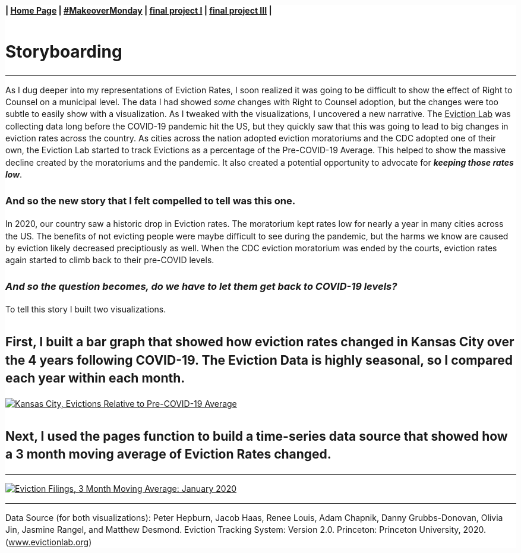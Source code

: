 <strong>| [Home Page](https://morgansh9212.github.io/morgan_shaw_portfolio/) | [#MakeoverMonday](https://morgansh9212.github.io/morgan_shaw_portfolio/MakeoverMonday_34.html) | [final project I](https://morgansh9212.github.io/morgan_shaw_portfolio/finalproject_part_i.html) | [final project III]() | </strong>


# Storyboarding
---
As I dug deeper into my representations of Eviction Rates, I soon realized it was going to be difficult to show the effect of Right to Counsel on a municipal level. The data I had showed *some* changes with Right to Counsel adoption, but the changes were too subtle to easily show with a visualization. 
As I tweaked with the visualizations, I uncovered a new narrative.
The [Eviction Lab](evictionlab.org) was collecting data long before the COVID-19 pandemic hit the US, but they quickly saw that this was going to lead to big changes in eviction rates across the country. As cities across the nation adopted eviction moratoriums and the CDC adopted one of their own, the Eviction Lab started to track Evictions as a percentage of the Pre-COVID-19 Average. This helped to show the massive decline created by the moratoriums and the pandemic. It also created a potential opportunity to advocate for _**keeping those rates low**_. 

### And so the new story that I felt compelled to tell was this one. 

In 2020, our country saw a historic drop in Eviction rates.
The moratorium kept rates low for nearly a year in many cities across the US. 
The benefits of not evicting people were maybe difficult to see during the pandemic, but the harms we know are caused by eviction likely decreased preciptiously as well. 
When the CDC eviction moratorium was ended by the courts, eviction rates again started to climb back to their pre-COVID levels. 

### *And so the question becomes, do we have to let them get back to COVID-19 levels?*

To tell this story I built two visualizations. 

First, I built a bar graph that showed how eviction rates changed in Kansas City over the 4 years following COVID-19. 
The Eviction Data is highly seasonal, so I compared each year within each month. 
----

<div class='tableauPlaceholder' id='viz1728019788624' style='position: relative'><noscript><a href='#'><img alt='Kansas City, Evictions Relative to Pre-COVID-19 Average ' src='https:&#47;&#47;public.tableau.com&#47;static&#47;images&#47;KC&#47;KC_evictionrates_v1&#47;KansasCityEvictionsRelativetoPre-COVID-19Average&#47;1_rss.png' style='border: none' /></a></noscript><object class='tableauViz'  style='display:none;'><param name='host_url' value='https%3A%2F%2Fpublic.tableau.com%2F' /> <param name='embed_code_version' value='3' /> <param name='site_root' value='' /><param name='name' value='KC_evictionrates_v1&#47;KansasCityEvictionsRelativetoPre-COVID-19Average' /><param name='tabs' value='no' /><param name='toolbar' value='yes' /><param name='static_image' value='https:&#47;&#47;public.tableau.com&#47;static&#47;images&#47;KC&#47;KC_evictionrates_v1&#47;KansasCityEvictionsRelativetoPre-COVID-19Average&#47;1.png' /> <param name='animate_transition' value='yes' /><param name='display_static_image' value='yes' /><param name='display_spinner' value='yes' /><param name='display_overlay' value='yes' /><param name='display_count' value='yes' /><param name='language' value='en-US' /><param name='filter' value='publish=yes' /></object></div> <script type='text/javascript'> var divElement = document.getElementById('viz1728019788624'); var vizElement = divElement.getElementsByTagName('object')[0]; vizElement.style.width='100%';vizElement.style.height=(divElement.offsetWidth*0.75)+'px'; var scriptElement = document.createElement('script'); scriptElement.src = 'https://public.tableau.com/javascripts/api/viz_v1.js'; vizElement.parentNode.insertBefore(scriptElement, vizElement);                
</script>

## Next, I used the pages function to build a time-series data source that showed how a 3 month moving average of Eviction Rates changed.  
----
<div class='tableauPlaceholder' id='viz1728020109675' style='position: relative'><noscript><a href='#'><img alt='Eviction Filings, 3 Month Moving Average: January 2020 ' src='https:&#47;&#47;public.tableau.com&#47;static&#47;images&#47;TS&#47;TSWD_allcities_timeseries&#47;EvictionFilings3MonthMovingAverage&#47;1_rss.png' style='border: none' /></a></noscript><object class='tableauViz'  style='display:none;'><param name='host_url' value='https%3A%2F%2Fpublic.tableau.com%2F' /> <param name='embed_code_version' value='3' /> <param name='site_root' value='' /><param name='name' value='TSWD_allcities_timeseries&#47;EvictionFilings3MonthMovingAverage' /><param name='tabs' value='no' /><param name='toolbar' value='yes' /><param name='static_image' value='https:&#47;&#47;public.tableau.com&#47;static&#47;images&#47;TS&#47;TSWD_allcities_timeseries&#47;EvictionFilings3MonthMovingAverage&#47;1.png' /> <param name='animate_transition' value='yes' /><param name='display_static_image' value='yes' /><param name='display_spinner' value='yes' /><param name='display_overlay' value='yes' /><param name='display_count' value='yes' /><param name='language' value='en-US' /><param name='filter' value='publish=yes' /></object></div> <script type='text/javascript'> var divElement = document.getElementById('viz1728020109675'); var vizElement = divElement.getElementsByTagName('object')[0]; vizElement.style.width='100%';vizElement.style.height=(divElement.offsetWidth*0.75)+'px'; var scriptElement = document.createElement('script'); scriptElement.src = 'https://public.tableau.com/javascripts/api/viz_v1.js'; vizElement.parentNode.insertBefore(scriptElement, vizElement); </script>

----
Data Source (for both visualizations): Peter Hepburn, Jacob Haas, Renee Louis, Adam Chapnik, Danny Grubbs-Donovan, Olivia Jin, Jasmine Rangel, and Matthew Desmond. Eviction Tracking System: Version 2.0. Princeton: Princeton University, 2020. (www.evictionlab.org)
